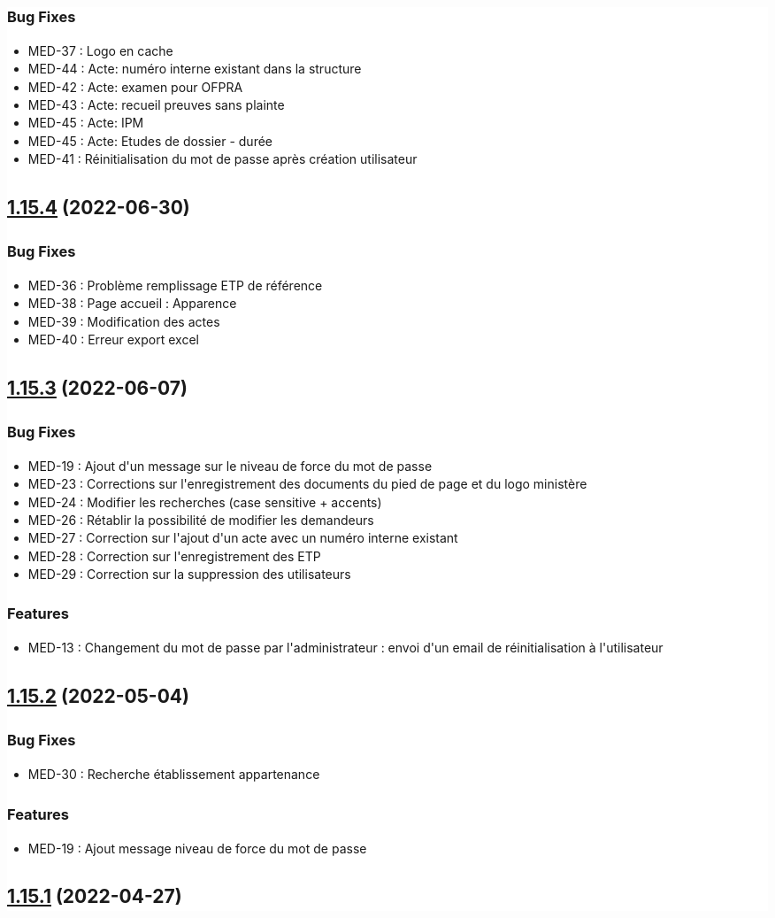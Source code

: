 ### Bug Fixes
* MED-37 : Logo en cache
* MED-44 : Acte: numéro interne existant dans la structure
* MED-42 : Acte: examen pour OFPRA
* MED-43 : Acte: recueil preuves sans plainte
* MED-45 : Acte: IPM
* MED-45 : Acte: Etudes de dossier - durée
* MED-41 : Réinitialisation du mot de passe après création utilisateur

## [1.15.4](https://github.com/DNUM-SocialGouv/Medle/compare/v1.15.3...v1.15.4) (2022-06-30)


### Bug Fixes
* MED-36 : Problème remplissage ETP de référence
* MED-38 : Page accueil : Apparence
* MED-39 : Modification des actes
* MED-40 : Erreur export excel

## [1.15.3](https://github.com/DNUM-SocialGouv/Medle/compare/v1.15.2...v1.15.3) (2022-06-07)


### Bug Fixes
* MED-19 : Ajout d'un message sur le niveau de force du mot de passe
* MED-23 : Corrections sur l'enregistrement des documents du pied de page et du logo ministère
* MED-24 : Modifier les recherches (case sensitive + accents)
* MED-26 : Rétablir la possibilité de modifier les demandeurs
* MED-27 : Correction sur l'ajout d'un acte avec un numéro interne existant
* MED-28 : Correction sur l'enregistrement des ETP
* MED-29 : Correction sur la suppression des utilisateurs

### Features
* MED-13 : Changement du mot de passe par l'administrateur : envoi d'un email de réinitialisation à l'utilisateur

## [1.15.2](https://github.com/DNUM-SocialGouv/Medle/compare/v1.15.1...v1.15.2) (2022-05-04)


### Bug Fixes
* MED-30 : Recherche établissement appartenance

### Features
* MED-19 : Ajout message niveau de force du mot de passe 

## [1.15.1](https://github.com/DNUM-SocialGouv/Medle/compare/v1.15.0...v1.15.1) (2022-04-27)
